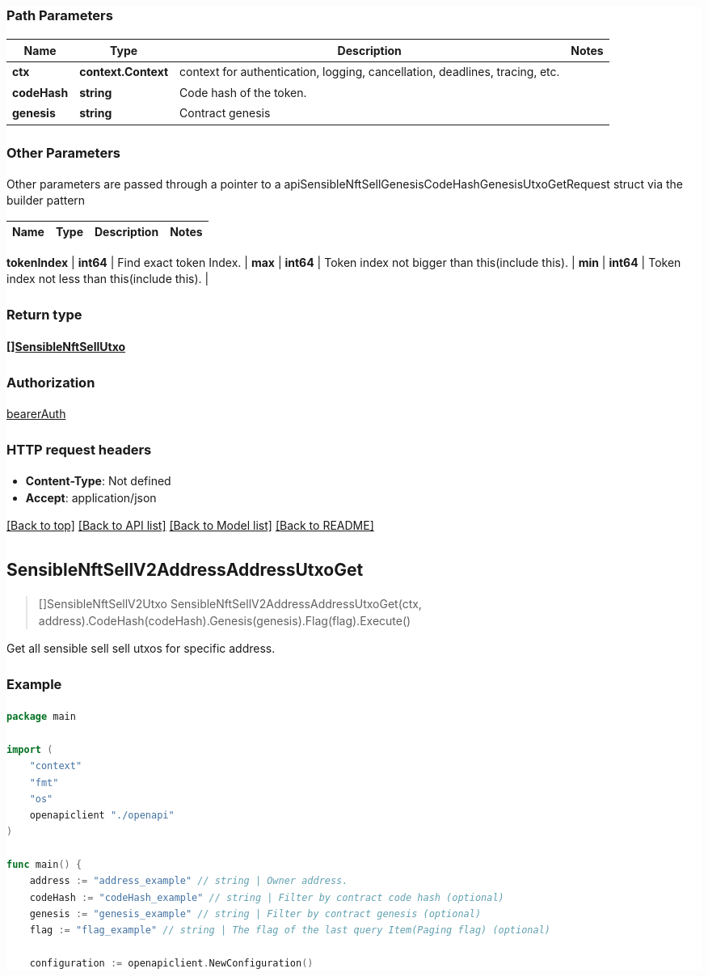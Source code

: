 ### Path Parameters


Name | Type | Description  | Notes
------------- | ------------- | ------------- | -------------
**ctx** | **context.Context** | context for authentication, logging, cancellation, deadlines, tracing, etc.
**codeHash** | **string** | Code hash of the token. | 
**genesis** | **string** | Contract genesis | 

### Other Parameters

Other parameters are passed through a pointer to a apiSensibleNftSellGenesisCodeHashGenesisUtxoGetRequest struct via the builder pattern


Name | Type | Description  | Notes
------------- | ------------- | ------------- | -------------


 **tokenIndex** | **int64** | Find exact token Index. | 
 **max** | **int64** | Token index not bigger than this(include this). | 
 **min** | **int64** | Token index not less than this(include this). | 

### Return type

[**[]SensibleNftSellUtxo**](SensibleNftSellUtxo.md)

### Authorization

[bearerAuth](../README.md#bearerAuth)

### HTTP request headers

- **Content-Type**: Not defined
- **Accept**: application/json

[[Back to top]](#) [[Back to API list]](../README.md#documentation-for-api-endpoints)
[[Back to Model list]](../README.md#documentation-for-models)
[[Back to README]](../README.md)


## SensibleNftSellV2AddressAddressUtxoGet

> []SensibleNftSellV2Utxo SensibleNftSellV2AddressAddressUtxoGet(ctx, address).CodeHash(codeHash).Genesis(genesis).Flag(flag).Execute()

Get all sensible sell sell utxos for specific address.

### Example

```go
package main

import (
    "context"
    "fmt"
    "os"
    openapiclient "./openapi"
)

func main() {
    address := "address_example" // string | Owner address.
    codeHash := "codeHash_example" // string | Filter by contract code hash (optional)
    genesis := "genesis_example" // string | Filter by contract genesis (optional)
    flag := "flag_example" // string | The flag of the last query Item(Paging flag) (optional)

    configuration := openapiclient.NewConfiguration()
```